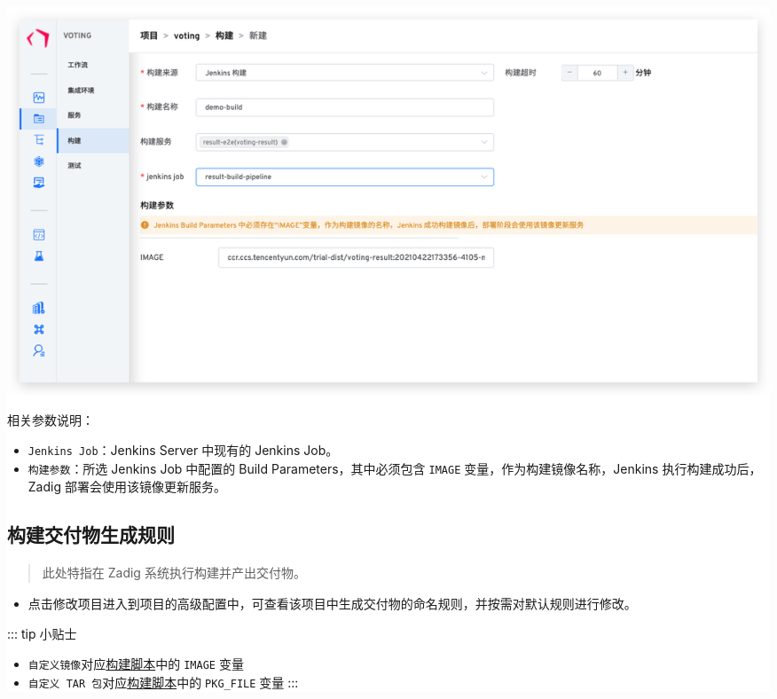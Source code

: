 ![jenkins build](./_images/jenkins_build.png)

相关参数说明：
- `Jenkins Job`：Jenkins Server 中现有的 Jenkins Job。
- `构建参数`：所选 Jenkins Job 中配置的 Build Parameters，其中必须包含 `IMAGE` 变量，作为构建镜像名称，Jenkins 执行构建成功后，Zadig 部署会使用该镜像更新服务。

## 构建交付物生成规则
> 此处特指在 Zadig 系统执行构建并产出交付物。

- 点击修改项目进入到项目的高级配置中，可查看该项目中生成交付物的命名规则，并按需对默认规则进行修改。

::: tip 小贴士
- `自定义镜像`对应[构建脚本](/v1.7.0/project/build/#构建脚本)中的 `IMAGE` 变量
- `自定义 TAR 包`对应[构建脚本](/v1.7.0/project/build/#构建脚本)中的 `PKG_FILE` 变量
:::

